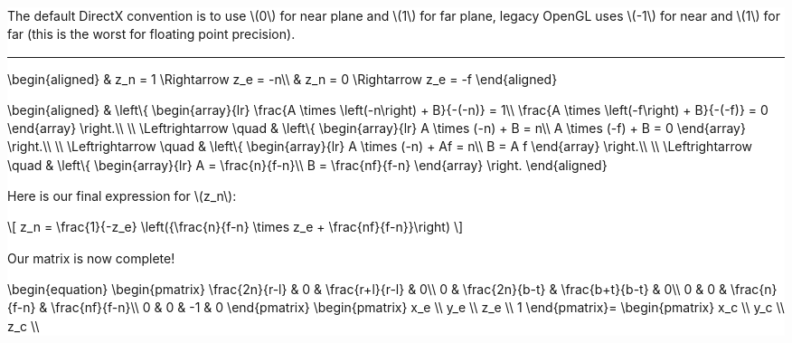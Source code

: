 The default DirectX convention is to use \\(0\\) for near plane and \\(1\\) for far plane, legacy OpenGL uses \\(-1\\) for near and \\(1\\) for far (this is the worst for floating point precision).

---

\begin{aligned}
& z\_n = 1 \Rightarrow z\_e = -n\\\\
& z\_n = 0 \Rightarrow z\_e = -f
\end{aligned}

\begin{aligned}
& \left\\{
  \begin{array}{lr}
  \frac{A \times \left(-n\right) + B}{-(-n)} = 1\\\\
  \frac{A \times \left(-f\right) + B}{-(-f)} = 0
  \end{array}
  \right.\\\\
\\\\
\Leftrightarrow \quad &
  \left\\{
  \begin{array}{lr}
  A \times (-n) + B = n\\\\
  A \times (-f) + B = 0
  \end{array}
  \right.\\\\
\\\\
\Leftrightarrow \quad &
  \left\\{
  \begin{array}{lr}
  A \times (-n) + Af = n\\\\
  B = A f
  \end{array}
  \right.\\\\
\\\\
\Leftrightarrow \quad &
  \left\\{
  \begin{array}{lr}
  A = \frac{n}{f-n}\\\\
  B = \frac{nf}{f-n}
  \end{array}
  \right.
\end{aligned}

Here is our final expression for \\(z\_n\\):

\\[ z\_n = \frac{1}{-z\_e} \left({\frac{n}{f-n} \times z\_e + \frac{nf}{f-n}}\right) \\]

Our matrix is now complete!

\begin{equation}
\begin{pmatrix}
\frac{2n}{r-l} & 0 & \frac{r+l}{r-l} & 0\\\\
0 & \frac{2n}{b-t} & \frac{b+t}{b-t} & 0\\\\
0 & 0 & \frac{n}{f-n} & \frac{nf}{f-n}\\\\
0 & 0 & -1 & 0
\end{pmatrix}
\begin{pmatrix}
x\_e \\\\
y\_e \\\\
z\_e \\\\
1
\end{pmatrix}=
\begin{pmatrix}
x\_c \\\\
y\_c \\\\
z\_c \\\\